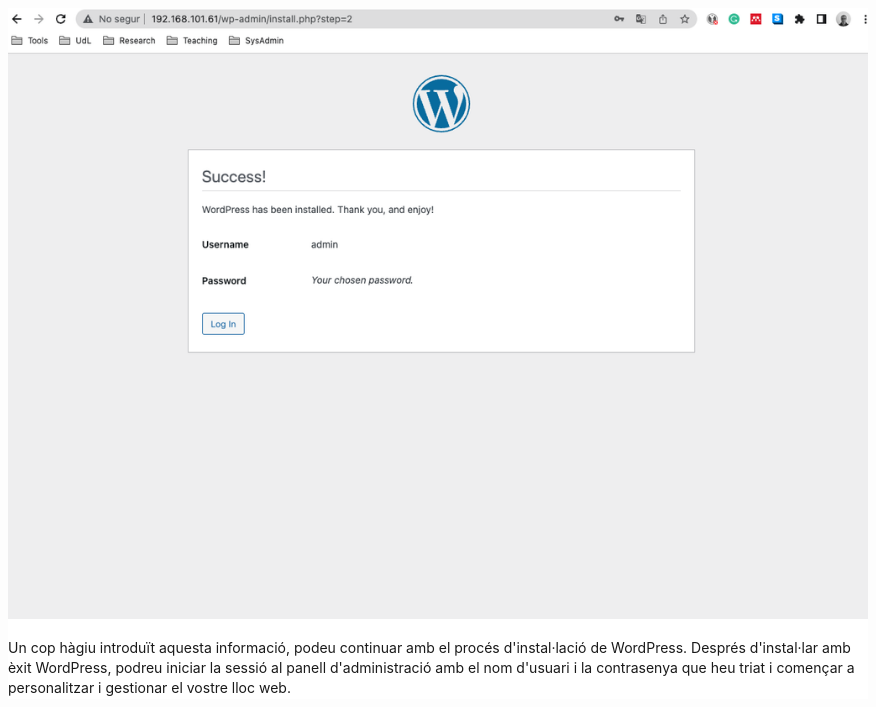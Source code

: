 ![](../figs/ho00/wp5.png)

Un cop hàgiu introduït aquesta informació, podeu continuar amb el procés d'instal·lació de WordPress. Després d'instal·lar amb èxit WordPress, podreu iniciar la sessió al panell d'administració amb el nom d'usuari i la contrasenya que heu triat i començar a personalitzar i gestionar el vostre lloc web.
